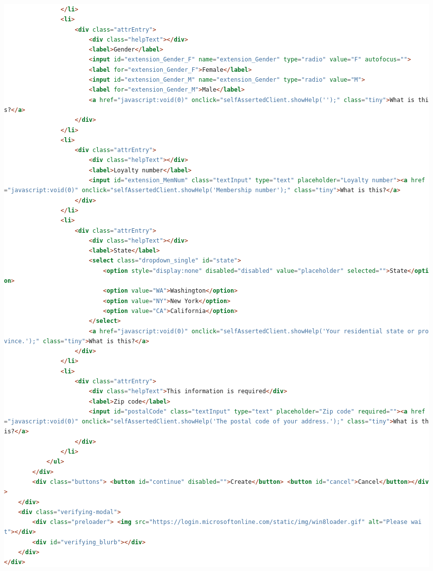 ```HTML
                </li>
                <li>
                    <div class="attrEntry">
                        <div class="helpText"></div>
                        <label>Gender</label>
                        <input id="extension_Gender_F" name="extension_Gender" type="radio" value="F" autofocus="">
                        <label for="extension_Gender_F">Female</label>
                        <input id="extension_Gender_M" name="extension_Gender" type="radio" value="M">
                        <label for="extension_Gender_M">Male</label>
                        <a href="javascript:void(0)" onclick="selfAssertedClient.showHelp('');" class="tiny">What is this?</a>
                    </div>
                </li>
                <li>
                    <div class="attrEntry">
                        <div class="helpText"></div>
                        <label>Loyalty number</label>
                        <input id="extension_MemNum" class="textInput" type="text" placeholder="Loyalty number"><a href="javascript:void(0)" onclick="selfAssertedClient.showHelp('Membership number');" class="tiny">What is this?</a>
                    </div>
                </li>
                <li>
                    <div class="attrEntry">
                        <div class="helpText"></div>
                        <label>State</label>
                        <select class="dropdown_single" id="state">
                            <option style="display:none" disabled="disabled" value="placeholder" selected="">State</option>
                            <option value="WA">Washington</option>
                            <option value="NY">New York</option>
                            <option value="CA">California</option>
                        </select>
                        <a href="javascript:void(0)" onclick="selfAssertedClient.showHelp('Your residential state or province.');" class="tiny">What is this?</a>
                    </div>
                </li>
                <li>
                    <div class="attrEntry">
                        <div class="helpText">This information is required</div>
                        <label>Zip code</label>
                        <input id="postalCode" class="textInput" type="text" placeholder="Zip code" required=""><a href="javascript:void(0)" onclick="selfAssertedClient.showHelp('The postal code of your address.');" class="tiny">What is this?</a>
                    </div>
                </li>
            </ul>
        </div>
        <div class="buttons"> <button id="continue" disabled="">Create</button> <button id="cancel">Cancel</button></div>
    </div>
    <div class="verifying-modal">
        <div class="preloader"> <img src="https://login.microsoftonline.com/static/img/win8loader.gif" alt="Please wait"></div>
        <div id="verifying_blurb"></div>
    </div>
</div>

```
